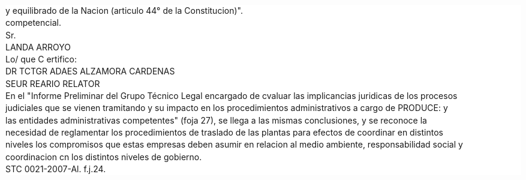 y equilibrado de la Nacion (articulo 44° de la Constitucion)".  
competencial.  
Sr.  
LANDA ARROYO  
Lo/ que C ertifico:  
DR TCTGR ADAES ALZAMORA CARDENAS  
SEUR REARIO RELATOR  
En el "Informe Preliminar del Grupo Técnico Legal encargado de cvaluar las implicancias juridicas de los procesos  
judiciales que se vienen tramitando y su impacto en los procedimientos administrativos a cargo de PRODUCE: y  
las entidades administrativas competentes" (foja 27), se llega a las mismas conclusiones, y se reconoce la  
necesidad de reglamentar los procedimientos de traslado de las plantas para efectos de coordinar en distintos  
niveles los compromisos que estas empresas deben asumir en relacion al medio ambiente, responsabilidad social y  
coordinacion cn los distintos niveles de gobierno.  
STC 0021-2007-Al. f.j.24.